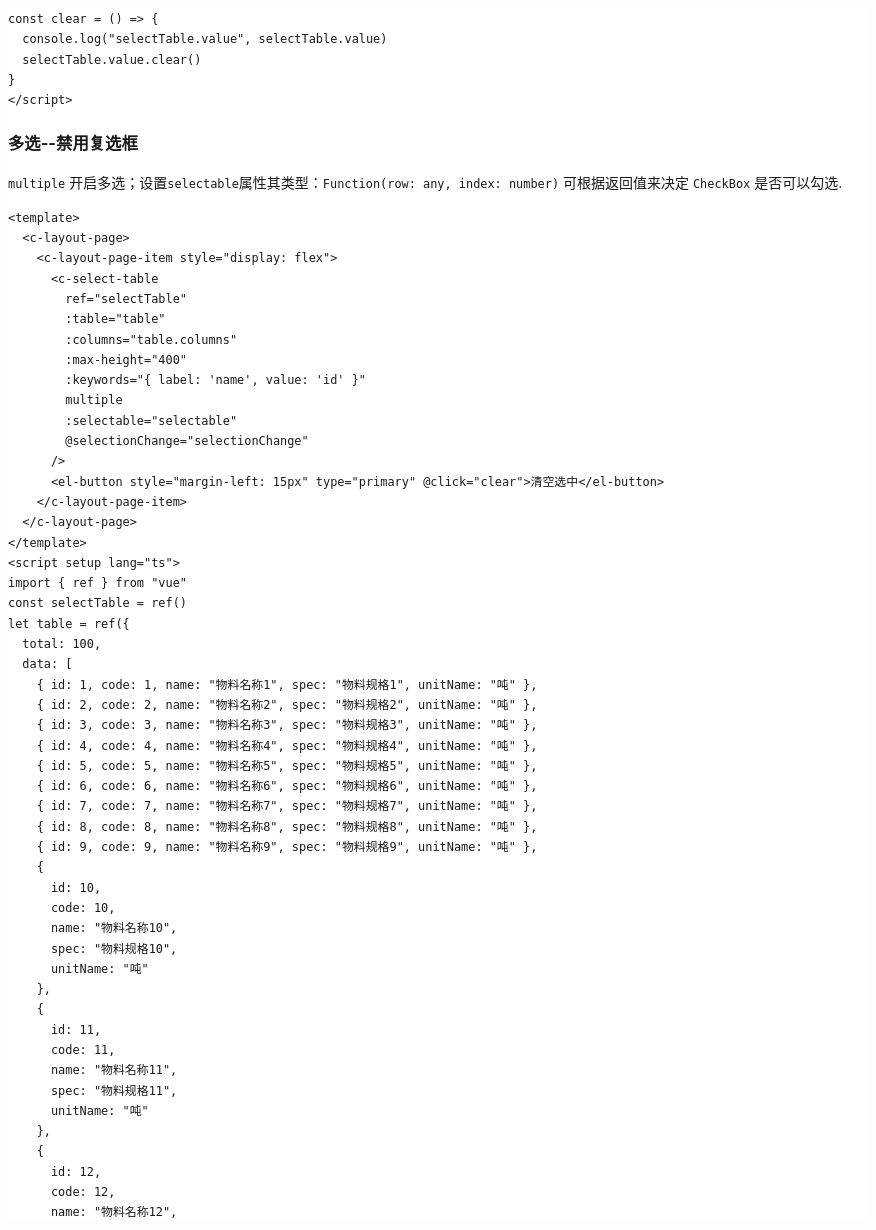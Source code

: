 ```vue preview
const clear = () => {
  console.log("selectTable.value", selectTable.value)
  selectTable.value.clear()
}
</script>

```

### 多选--禁用复选框

`multiple` 开启多选；设置`selectable`属性其类型：`Function(row: any, index: number)` 可根据返回值来决定 `CheckBox` 是否可以勾选.

```vue preview
<template>
  <c-layout-page>
    <c-layout-page-item style="display: flex">
      <c-select-table
        ref="selectTable"
        :table="table"
        :columns="table.columns"
        :max-height="400"
        :keywords="{ label: 'name', value: 'id' }"
        multiple
        :selectable="selectable"
        @selectionChange="selectionChange"
      />
      <el-button style="margin-left: 15px" type="primary" @click="clear">清空选中</el-button>
    </c-layout-page-item>
  </c-layout-page>
</template>
<script setup lang="ts">
import { ref } from "vue"
const selectTable = ref()
let table = ref({
  total: 100,
  data: [
    { id: 1, code: 1, name: "物料名称1", spec: "物料规格1", unitName: "吨" },
    { id: 2, code: 2, name: "物料名称2", spec: "物料规格2", unitName: "吨" },
    { id: 3, code: 3, name: "物料名称3", spec: "物料规格3", unitName: "吨" },
    { id: 4, code: 4, name: "物料名称4", spec: "物料规格4", unitName: "吨" },
    { id: 5, code: 5, name: "物料名称5", spec: "物料规格5", unitName: "吨" },
    { id: 6, code: 6, name: "物料名称6", spec: "物料规格6", unitName: "吨" },
    { id: 7, code: 7, name: "物料名称7", spec: "物料规格7", unitName: "吨" },
    { id: 8, code: 8, name: "物料名称8", spec: "物料规格8", unitName: "吨" },
    { id: 9, code: 9, name: "物料名称9", spec: "物料规格9", unitName: "吨" },
    {
      id: 10,
      code: 10,
      name: "物料名称10",
      spec: "物料规格10",
      unitName: "吨"
    },
    {
      id: 11,
      code: 11,
      name: "物料名称11",
      spec: "物料规格11",
      unitName: "吨"
    },
    {
      id: 12,
      code: 12,
      name: "物料名称12",
```
